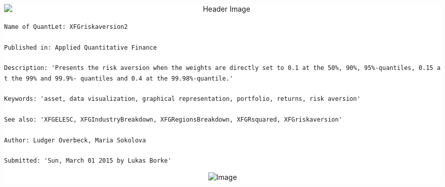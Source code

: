 <div style="margin: 0; padding: 0; text-align: center; border: none;">
<a href="https://quantlet.com" target="_blank" style="text-decoration: none; border: none;">
<img src="https://github.com/StefanGam/test-repo/blob/main/quantlet_design.png?raw=true" alt="Header Image" width="100%" style="margin: 0; padding: 0; display: block; border: none;" />
</a>
</div>

```
Name of QuantLet: XFGriskaversion2

Published in: Applied Quantitative Finance

Description: 'Presents the risk aversion when the weights are directly set to 0.1 at the 50%, 90%, 95%-quantiles, 0.15 at the 99% and 99.9%- quantiles and 0.4 at the 99.98%-quantile.'

Keywords: 'asset, data visualization, graphical representation, portfolio, returns, risk aversion'

See also: 'XFGELESC, XFGIndustryBreakdown, XFGRegionsBreakdown, XFGRsquared, XFGriskaversion'

Author: Ludger Overbeck, Maria Sokolova

Submitted: 'Sun, March 01 2015 by Lukas Borke'

```
<div align="center">
<img src="https://raw.githubusercontent.com/QuantLet/XFG/master/XFGriskaversion2/risk%20aversion.png" alt="Image" />
</div>

